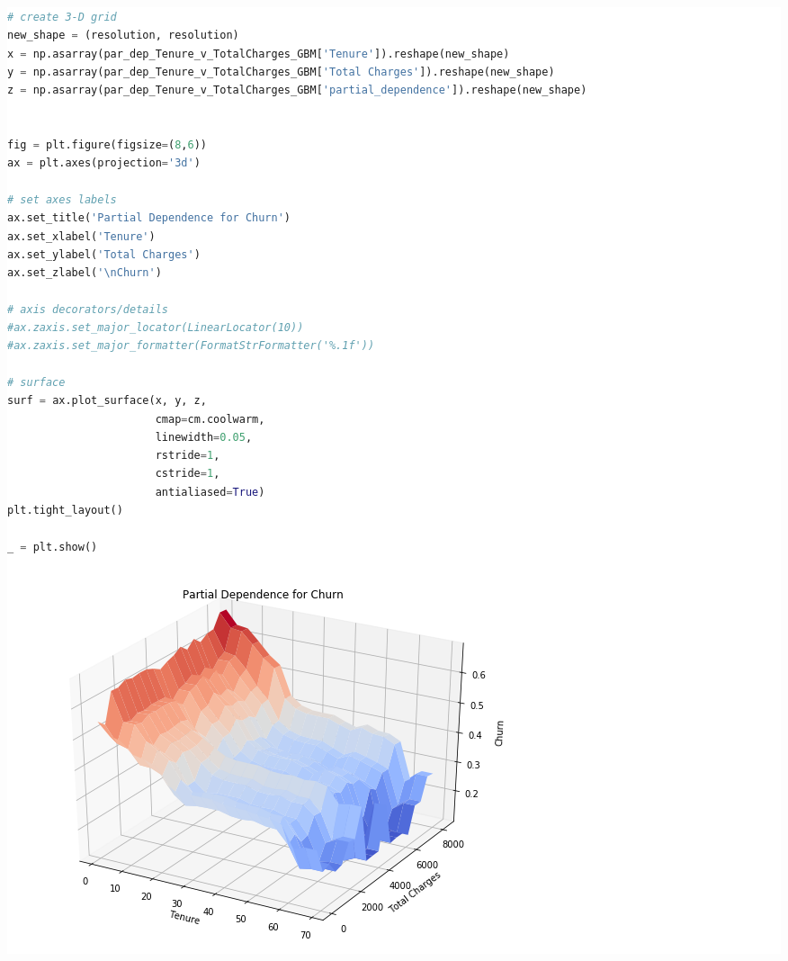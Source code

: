 ```python
# create 3-D grid 
new_shape = (resolution, resolution)
x = np.asarray(par_dep_Tenure_v_TotalCharges_GBM['Tenure']).reshape(new_shape)
y = np.asarray(par_dep_Tenure_v_TotalCharges_GBM['Total Charges']).reshape(new_shape)
z = np.asarray(par_dep_Tenure_v_TotalCharges_GBM['partial_dependence']).reshape(new_shape)


fig = plt.figure(figsize=(8,6))
ax = plt.axes(projection='3d')

# set axes labels
ax.set_title('Partial Dependence for Churn')
ax.set_xlabel('Tenure')
ax.set_ylabel('Total Charges')
ax.set_zlabel('\nChurn')

# axis decorators/details
#ax.zaxis.set_major_locator(LinearLocator(10))
#ax.zaxis.set_major_formatter(FormatStrFormatter('%.1f'))

# surface
surf = ax.plot_surface(x, y, z, 
                       cmap=cm.coolwarm, 
                       linewidth=0.05, 
                       rstride=1, 
                       cstride=1, 
                       antialiased=True)
plt.tight_layout()

_ = plt.show()
```

![png](../.gitbook/assets/output_47_0.png)
